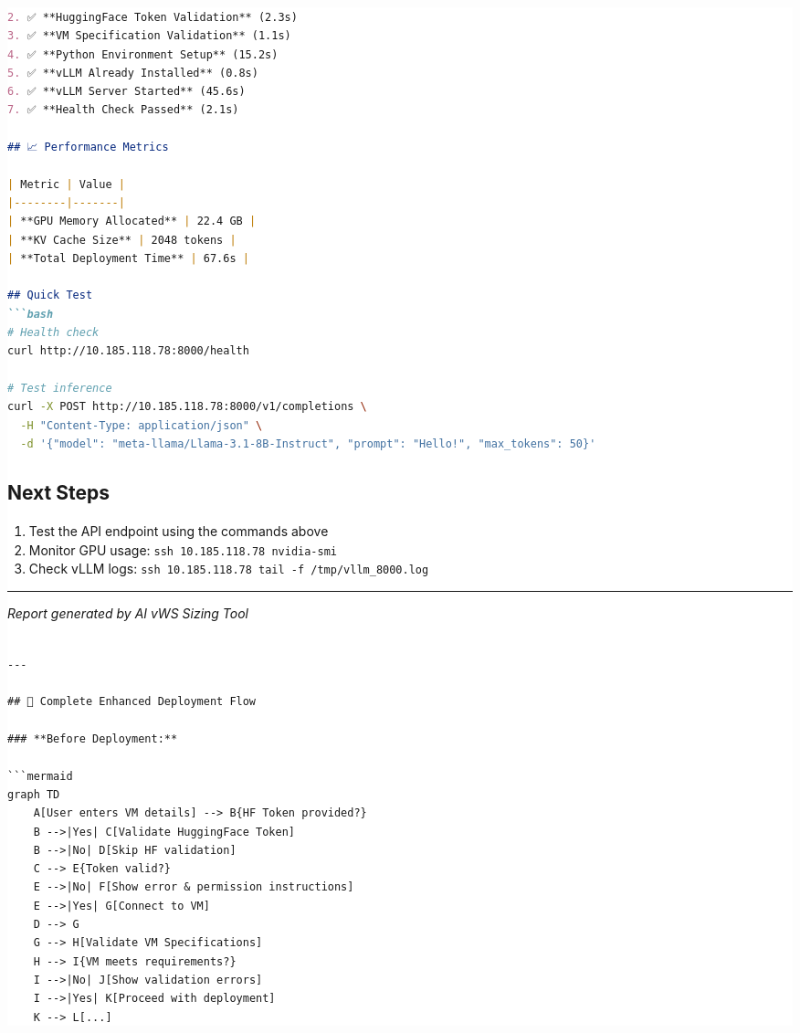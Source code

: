 ```markdown
2. ✅ **HuggingFace Token Validation** (2.3s)
3. ✅ **VM Specification Validation** (1.1s)
4. ✅ **Python Environment Setup** (15.2s)
5. ✅ **vLLM Already Installed** (0.8s)
6. ✅ **vLLM Server Started** (45.6s)
7. ✅ **Health Check Passed** (2.1s)

## 📈 Performance Metrics

| Metric | Value |
|--------|-------|
| **GPU Memory Allocated** | 22.4 GB |
| **KV Cache Size** | 2048 tokens |
| **Total Deployment Time** | 67.6s |

## Quick Test
```bash
# Health check
curl http://10.185.118.78:8000/health

# Test inference
curl -X POST http://10.185.118.78:8000/v1/completions \
  -H "Content-Type: application/json" \
  -d '{"model": "meta-llama/Llama-3.1-8B-Instruct", "prompt": "Hello!", "max_tokens": 50}'
```

## Next Steps
1. Test the API endpoint using the commands above
2. Monitor GPU usage: `ssh 10.185.118.78 nvidia-smi`
3. Check vLLM logs: `ssh 10.185.118.78 tail -f /tmp/vllm_8000.log`

---

*Report generated by AI vWS Sizing Tool*
```

---

## 🎯 Complete Enhanced Deployment Flow

### **Before Deployment:**

```mermaid
graph TD
    A[User enters VM details] --> B{HF Token provided?}
    B -->|Yes| C[Validate HuggingFace Token]
    B -->|No| D[Skip HF validation]
    C --> E{Token valid?}
    E -->|No| F[Show error & permission instructions]
    E -->|Yes| G[Connect to VM]
    D --> G
    G --> H[Validate VM Specifications]
    H --> I{VM meets requirements?}
    I -->|No| J[Show validation errors]
    I -->|Yes| K[Proceed with deployment]
    K --> L[...]
```
